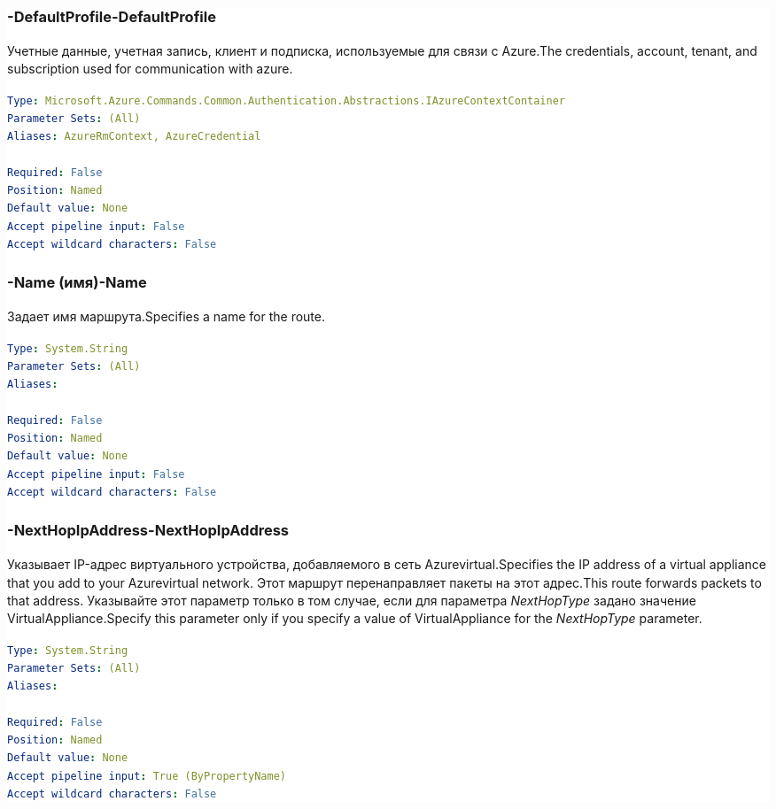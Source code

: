 ### <span data-ttu-id="b8762-115">-DefaultProfile</span><span class="sxs-lookup"><span data-stu-id="b8762-115">-DefaultProfile</span></span>
<span data-ttu-id="b8762-116">Учетные данные, учетная запись, клиент и подписка, используемые для связи с Azure.</span><span class="sxs-lookup"><span data-stu-id="b8762-116">The credentials, account, tenant, and subscription used for communication with azure.</span></span>

```yaml
Type: Microsoft.Azure.Commands.Common.Authentication.Abstractions.IAzureContextContainer
Parameter Sets: (All)
Aliases: AzureRmContext, AzureCredential

Required: False
Position: Named
Default value: None
Accept pipeline input: False
Accept wildcard characters: False
```

### <span data-ttu-id="b8762-117">-Name (имя)</span><span class="sxs-lookup"><span data-stu-id="b8762-117">-Name</span></span>
<span data-ttu-id="b8762-118">Задает имя маршрута.</span><span class="sxs-lookup"><span data-stu-id="b8762-118">Specifies a name for the route.</span></span>

```yaml
Type: System.String
Parameter Sets: (All)
Aliases:

Required: False
Position: Named
Default value: None
Accept pipeline input: False
Accept wildcard characters: False
```

### <span data-ttu-id="b8762-119">-NextHopIpAddress</span><span class="sxs-lookup"><span data-stu-id="b8762-119">-NextHopIpAddress</span></span>
<span data-ttu-id="b8762-120">Указывает IP-адрес виртуального устройства, добавляемого в сеть Azurevirtual.</span><span class="sxs-lookup"><span data-stu-id="b8762-120">Specifies the IP address of a virtual appliance that you add to your Azurevirtual network.</span></span>
<span data-ttu-id="b8762-121">Этот маршрут перенаправляет пакеты на этот адрес.</span><span class="sxs-lookup"><span data-stu-id="b8762-121">This route forwards packets to that address.</span></span>
<span data-ttu-id="b8762-122">Указывайте этот параметр только в том случае, если для параметра *NextHopType* задано значение VirtualAppliance.</span><span class="sxs-lookup"><span data-stu-id="b8762-122">Specify this parameter only if you specify a value of VirtualAppliance for the *NextHopType* parameter.</span></span>

```yaml
Type: System.String
Parameter Sets: (All)
Aliases:

Required: False
Position: Named
Default value: None
Accept pipeline input: True (ByPropertyName)
Accept wildcard characters: False
```
